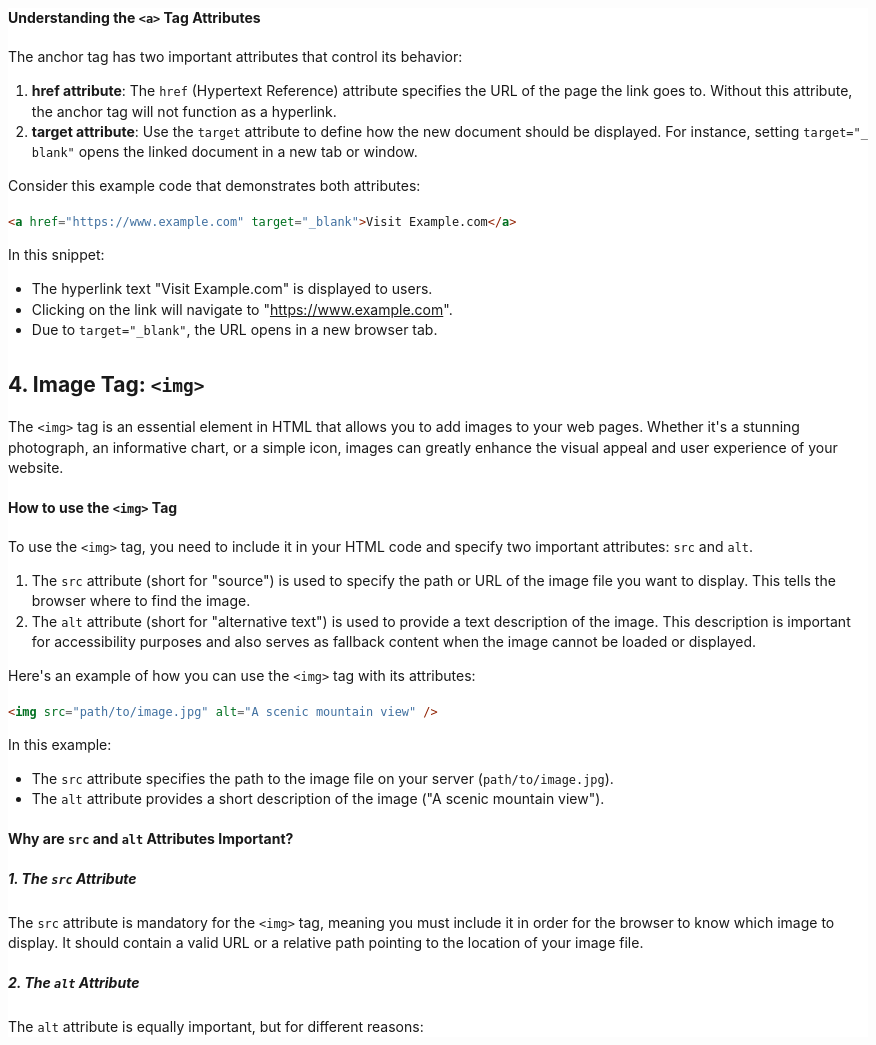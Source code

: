 #### Understanding the `<a>` Tag Attributes

The anchor tag has two important attributes that control its behavior:

1.  **href attribute**: The `href` (Hypertext Reference) attribute specifies the URL of the page the link goes to. Without this attribute, the anchor tag will not function as a hyperlink.
2.  **target attribute**: Use the `target` attribute to define how the new document should be displayed. For instance, setting `target="_blank"` opens the linked document in a new tab or window.

Consider this example code that demonstrates both attributes:

```html
<a href="https://www.example.com" target="_blank">Visit Example.com</a>
```

In this snippet:

- The hyperlink text "Visit Example.com" is displayed to users.
- Clicking on the link will navigate to "https://www.example.com".
- Due to `target="_blank"`, the URL opens in a new browser tab.

## 4. Image Tag: `<img>`

The `<img>` tag is an essential element in HTML that allows you to add images to your web pages. Whether it's a stunning photograph, an informative chart, or a simple icon, images can greatly enhance the visual appeal and user experience of your website.

#### How to use the `<img>` Tag

To use the `<img>` tag, you need to include it in your HTML code and specify two important attributes: `src` and `alt`.

1.  The `src` attribute (short for "source") is used to specify the path or URL of the image file you want to display. This tells the browser where to find the image.
2.  The `alt` attribute (short for "alternative text") is used to provide a text description of the image. This description is important for accessibility purposes and also serves as fallback content when the image cannot be loaded or displayed.

Here's an example of how you can use the `<img>` tag with its attributes:

```html
<img src="path/to/image.jpg" alt="A scenic mountain view" />
```

In this example:

- The `src` attribute specifies the path to the image file on your server (`path/to/image.jpg`).
- The `alt` attribute provides a short description of the image ("A scenic mountain view").

#### Why are `src` and `alt` Attributes Important?

##### 1. **The **`src`** Attribute**

The `src` attribute is mandatory for the `<img>` tag, meaning you must include it in order for the browser to know which image to display. It should contain a valid URL or a relative path pointing to the location of your image file.

##### 2. **The **`alt`** Attribute**

The `alt` attribute is equally important, but for different reasons:
